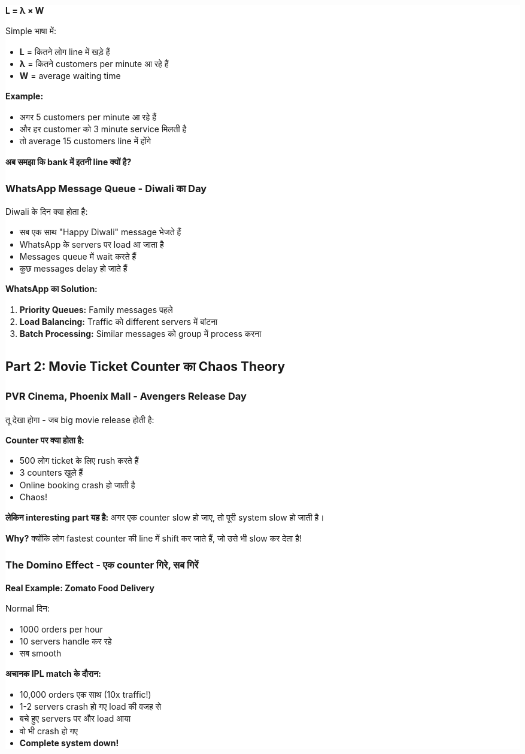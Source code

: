 **L = λ × W**

Simple भाषा में:
- **L** = कितने लोग line में खड़े हैं
- **λ** = कितने customers per minute आ रहे हैं  
- **W** = average waiting time

**Example:**
- अगर 5 customers per minute आ रहे हैं
- और हर customer को 3 minute service मिलती है
- तो average 15 customers line में होंगे

**अब समझा कि bank में इतनी line क्यों है?**

### WhatsApp Message Queue - Diwali का Day

Diwali के दिन क्या होता है:
- सब एक साथ "Happy Diwali" message भेजते हैं
- WhatsApp के servers पर load आ जाता है
- Messages queue में wait करते हैं
- कुछ messages delay हो जाते हैं

**WhatsApp का Solution:**
1. **Priority Queues:** Family messages पहले
2. **Load Balancing:** Traffic को different servers में बांटना
3. **Batch Processing:** Similar messages को group में process करना

## Part 2: Movie Ticket Counter का Chaos Theory

### PVR Cinema, Phoenix Mall - Avengers Release Day

तू देखा होगा - जब big movie release होती है:

**Counter पर क्या होता है:**
- 500 लोग ticket के लिए rush करते हैं
- 3 counters खुले हैं
- Online booking crash हो जाती है
- Chaos!

**लेकिन interesting part यह है:**
अगर एक counter slow हो जाए, तो पूरी system slow हो जाती है।

**Why?** 
क्योंकि लोग fastest counter की line में shift कर जाते हैं, जो उसे भी slow कर देता है!

### The Domino Effect - एक counter गिरे, सब गिरें

**Real Example: Zomato Food Delivery**

Normal दिन:
- 1000 orders per hour
- 10 servers handle कर रहे
- सब smooth

**अचानक IPL match के दौरान:**
- 10,000 orders एक साथ (10x traffic!)
- 1-2 servers crash हो गए load की वजह से
- बचे हुए servers पर और load आया
- वो भी crash हो गए
- **Complete system down!**
